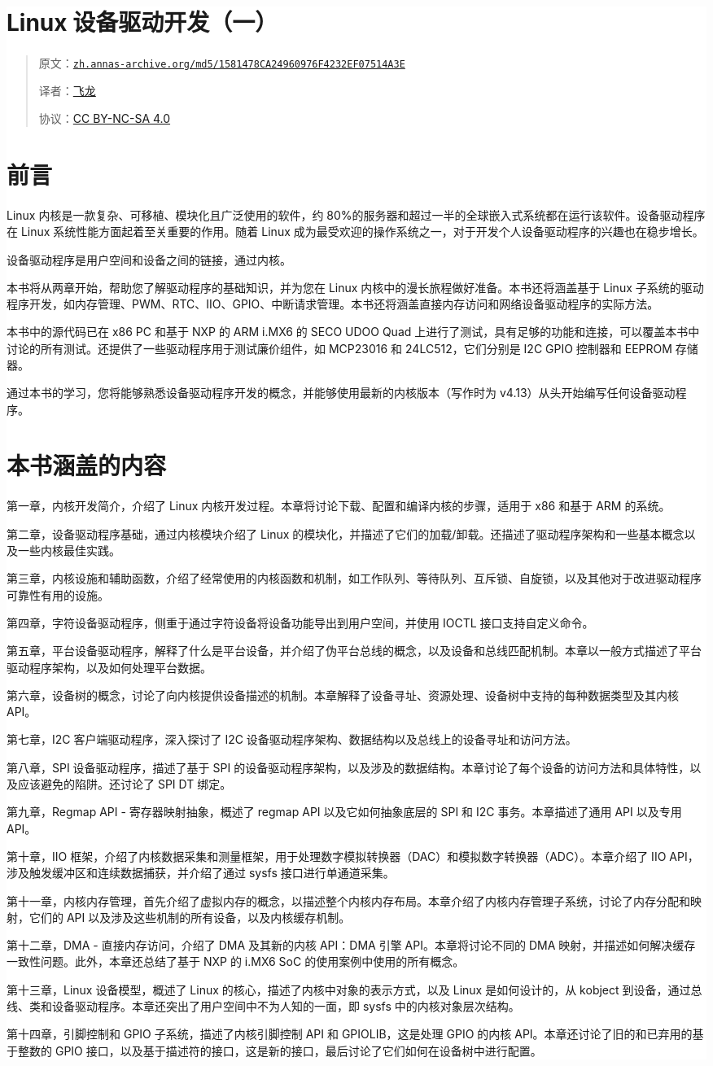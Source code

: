 # Linux 设备驱动开发（一）

> 原文：[`zh.annas-archive.org/md5/1581478CA24960976F4232EF07514A3E`](https://zh.annas-archive.org/md5/1581478CA24960976F4232EF07514A3E)
> 
> 译者：[飞龙](https://github.com/wizardforcel)
> 
> 协议：[CC BY-NC-SA 4.0](http://creativecommons.org/licenses/by-nc-sa/4.0/)

# 前言

Linux 内核是一款复杂、可移植、模块化且广泛使用的软件，约 80%的服务器和超过一半的全球嵌入式系统都在运行该软件。设备驱动程序在 Linux 系统性能方面起着至关重要的作用。随着 Linux 成为最受欢迎的操作系统之一，对于开发个人设备驱动程序的兴趣也在稳步增长。

设备驱动程序是用户空间和设备之间的链接，通过内核。

本书将从两章开始，帮助您了解驱动程序的基础知识，并为您在 Linux 内核中的漫长旅程做好准备。本书还将涵盖基于 Linux 子系统的驱动程序开发，如内存管理、PWM、RTC、IIO、GPIO、中断请求管理。本书还将涵盖直接内存访问和网络设备驱动程序的实际方法。

本书中的源代码已在 x86 PC 和基于 NXP 的 ARM i.MX6 的 SECO UDOO Quad 上进行了测试，具有足够的功能和连接，可以覆盖本书中讨论的所有测试。还提供了一些驱动程序用于测试廉价组件，如 MCP23016 和 24LC512，它们分别是 I2C GPIO 控制器和 EEPROM 存储器。

通过本书的学习，您将能够熟悉设备驱动程序开发的概念，并能够使用最新的内核版本（写作时为 v4.13）从头开始编写任何设备驱动程序。

# 本书涵盖的内容

第一章，内核开发简介，介绍了 Linux 内核开发过程。本章将讨论下载、配置和编译内核的步骤，适用于 x86 和基于 ARM 的系统。

第二章，设备驱动程序基础，通过内核模块介绍了 Linux 的模块化，并描述了它们的加载/卸载。还描述了驱动程序架构和一些基本概念以及一些内核最佳实践。

第三章，内核设施和辅助函数，介绍了经常使用的内核函数和机制，如工作队列、等待队列、互斥锁、自旋锁，以及其他对于改进驱动程序可靠性有用的设施。

第四章，字符设备驱动程序，侧重于通过字符设备将设备功能导出到用户空间，并使用 IOCTL 接口支持自定义命令。

第五章，平台设备驱动程序，解释了什么是平台设备，并介绍了伪平台总线的概念，以及设备和总线匹配机制。本章以一般方式描述了平台驱动程序架构，以及如何处理平台数据。

第六章，设备树的概念，讨论了向内核提供设备描述的机制。本章解释了设备寻址、资源处理、设备树中支持的每种数据类型及其内核 API。

第七章，I2C 客户端驱动程序，深入探讨了 I2C 设备驱动程序架构、数据结构以及总线上的设备寻址和访问方法。

第八章，SPI 设备驱动程序，描述了基于 SPI 的设备驱动程序架构，以及涉及的数据结构。本章讨论了每个设备的访问方法和具体特性，以及应该避免的陷阱。还讨论了 SPI DT 绑定。

第九章，Regmap API - 寄存器映射抽象，概述了 regmap API 以及它如何抽象底层的 SPI 和 I2C 事务。本章描述了通用 API 以及专用 API。

第十章，IIO 框架，介绍了内核数据采集和测量框架，用于处理数字模拟转换器（DAC）和模拟数字转换器（ADC）。本章介绍了 IIO API，涉及触发缓冲区和连续数据捕获，并介绍了通过 sysfs 接口进行单通道采集。

第十一章，内核内存管理，首先介绍了虚拟内存的概念，以描述整个内核内存布局。本章介绍了内核内存管理子系统，讨论了内存分配和映射，它们的 API 以及涉及这些机制的所有设备，以及内核缓存机制。

第十二章，DMA - 直接内存访问，介绍了 DMA 及其新的内核 API：DMA 引擎 API。本章将讨论不同的 DMA 映射，并描述如何解决缓存一致性问题。此外，本章还总结了基于 NXP 的 i.MX6 SoC 的使用案例中使用的所有概念。

第十三章，Linux 设备模型，概述了 Linux 的核心，描述了内核中对象的表示方式，以及 Linux 是如何设计的，从 kobject 到设备，通过总线、类和设备驱动程序。本章还突出了用户空间中不为人知的一面，即 sysfs 中的内核对象层次结构。

第十四章，引脚控制和 GPIO 子系统，描述了内核引脚控制 API 和 GPIOLIB，这是处理 GPIO 的内核 API。本章还讨论了旧的和已弃用的基于整数的 GPIO 接口，以及基于描述符的接口，这是新的接口，最后讨论了它们如何在设备树中进行配置。
